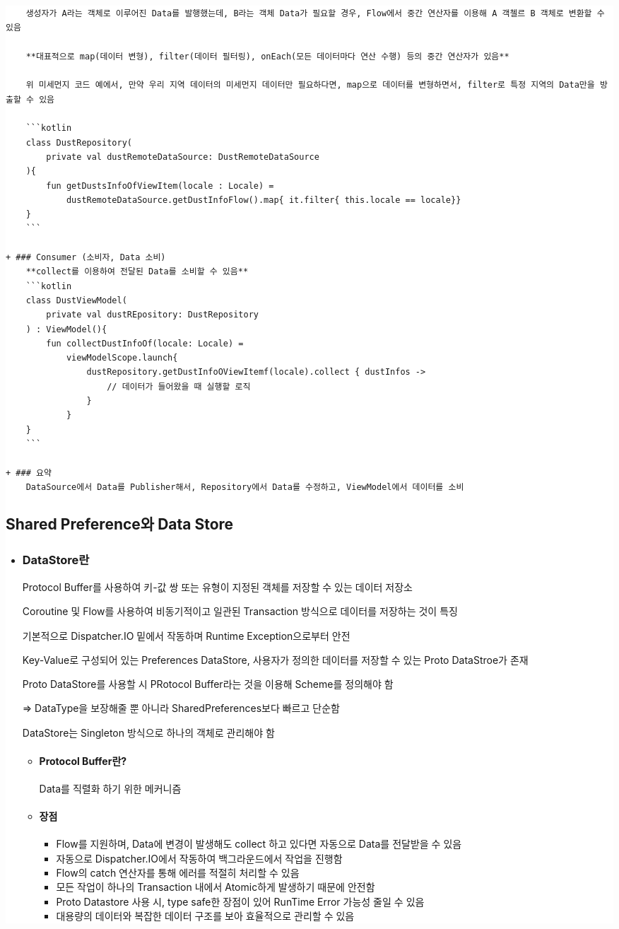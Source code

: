         생성자가 A라는 객체로 이루어진 Data를 발행했는데, B라는 객체 Data가 필요할 경우, Flow에서 중간 연산자를 이용해 A 객첼르 B 객체로 변환할 수 있음

        **대표적으로 map(데이터 변형), filter(데이터 필터링), onEach(모든 데이터마다 연산 수행) 등의 중간 연산자가 있음**

        위 미세먼지 코드 예에서, 만약 우리 지역 데이터의 미세먼지 데이터만 필요하다면, map으로 데이터를 변형하면서, filter로 특정 지역의 Data만을 방출할 수 있음

        ```kotlin
        class DustRepository(
            private val dustRemoteDataSource: DustRemoteDataSource
        ){
            fun getDustsInfoOfViewItem(locale : Locale) = 
                dustRemoteDataSource.getDustInfoFlow().map{ it.filter{ this.locale == locale}}
        }
        ```

    + ### Consumer (소비자, Data 소비)
        **collect를 이용하여 전달된 Data를 소비할 수 있음**
        ```kotlin
        class DustViewModel(
            private val dustREpository: DustRepository
        ) : ViewModel(){
            fun collectDustInfoOf(locale: Locale) = 
                viewModelScope.launch{
                    dustRepository.getDustInfoOViewItemf(locale).collect { dustInfos ->
                        // 데이터가 들어왔을 때 실행할 로직
                    }
                }
        }
        ```
    
    + ### 요약
        DataSource에서 Data를 Publisher해서, Repository에서 Data를 수정하고, ViewModel에서 데이터를 소비


## Shared Preference와 Data Store
+ ### DataStore란
    Protocol Buffer를 사용하여 키-값 쌍 또는 유형이 지정된 객체를 저장할 수 있는 데이터 저장소

    Coroutine 및 Flow를 사용하여 비동기적이고 일관된 Transaction 방식으로 데이터를 저장하는 것이 특징

    기본적으로 Dispatcher.IO 밑에서 작동하며 Runtime Exception으로부터 안전

    Key-Value로 구성되어 있는 Preferences DataStore, 사용자가 정의한 데이터를 저장할 수 있는 Proto DataStroe가 존재

    Proto DataStore를 사용할 시 PRotocol Buffer라는 것을 이용해 Scheme를 정의해야 함

    => DataType을 보장해줄 뿐 아니라 SharedPreferences보다 빠르고 단순함

    DataStore는 Singleton 방식으로 하나의 객체로 관리해야 함

    + #### Protocol Buffer란?
        Data를 직렬화 하기 위한 메커니즘

    + #### 장점
        + Flow를 지원하며, Data에 변경이 발생해도 collect 하고 있다면 자동으로 Data를 전달받을 수 있음
        + 자동으로 Dispatcher.IO에서 작동하여 백그라운드에서 작업을 진행함
        + Flow의 catch 연산자를 통해 에러를 적절히 처리할 수 있음
        + 모든 작업이 하나의 Transaction 내에서 Atomic하게 발생하기 때문에 안전함
        + Proto Datastore 사용 시, type safe한 장점이 있어 RunTime Error 가능성 줄일 수 있음
        + 대용량의 데이터와 복잡한 데이터 구조를 보아 효율적으로 관리할 수 있음
